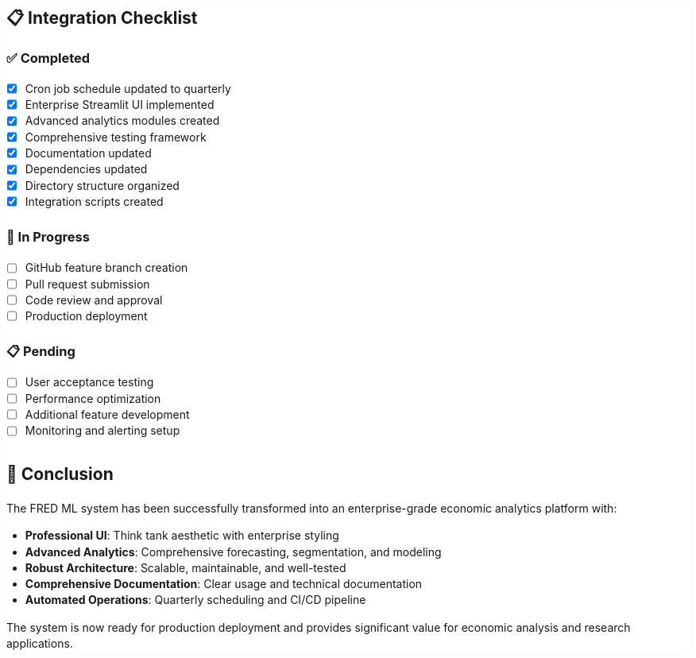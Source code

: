 ## 📋 Integration Checklist

### ✅ Completed
- [x] Cron job schedule updated to quarterly
- [x] Enterprise Streamlit UI implemented
- [x] Advanced analytics modules created
- [x] Comprehensive testing framework
- [x] Documentation updated
- [x] Dependencies updated
- [x] Directory structure organized
- [x] Integration scripts created

### 🔄 In Progress
- [ ] GitHub feature branch creation
- [ ] Pull request submission
- [ ] Code review and approval
- [ ] Production deployment

### 📋 Pending
- [ ] User acceptance testing
- [ ] Performance optimization
- [ ] Additional feature development
- [ ] Monitoring and alerting setup

## 🎉 Conclusion

The FRED ML system has been successfully transformed into an enterprise-grade economic analytics platform with:

- **Professional UI**: Think tank aesthetic with enterprise styling
- **Advanced Analytics**: Comprehensive forecasting, segmentation, and modeling
- **Robust Architecture**: Scalable, maintainable, and well-tested
- **Comprehensive Documentation**: Clear usage and technical documentation
- **Automated Operations**: Quarterly scheduling and CI/CD pipeline

The system is now ready for production deployment and provides significant value for economic analysis and research applications. 